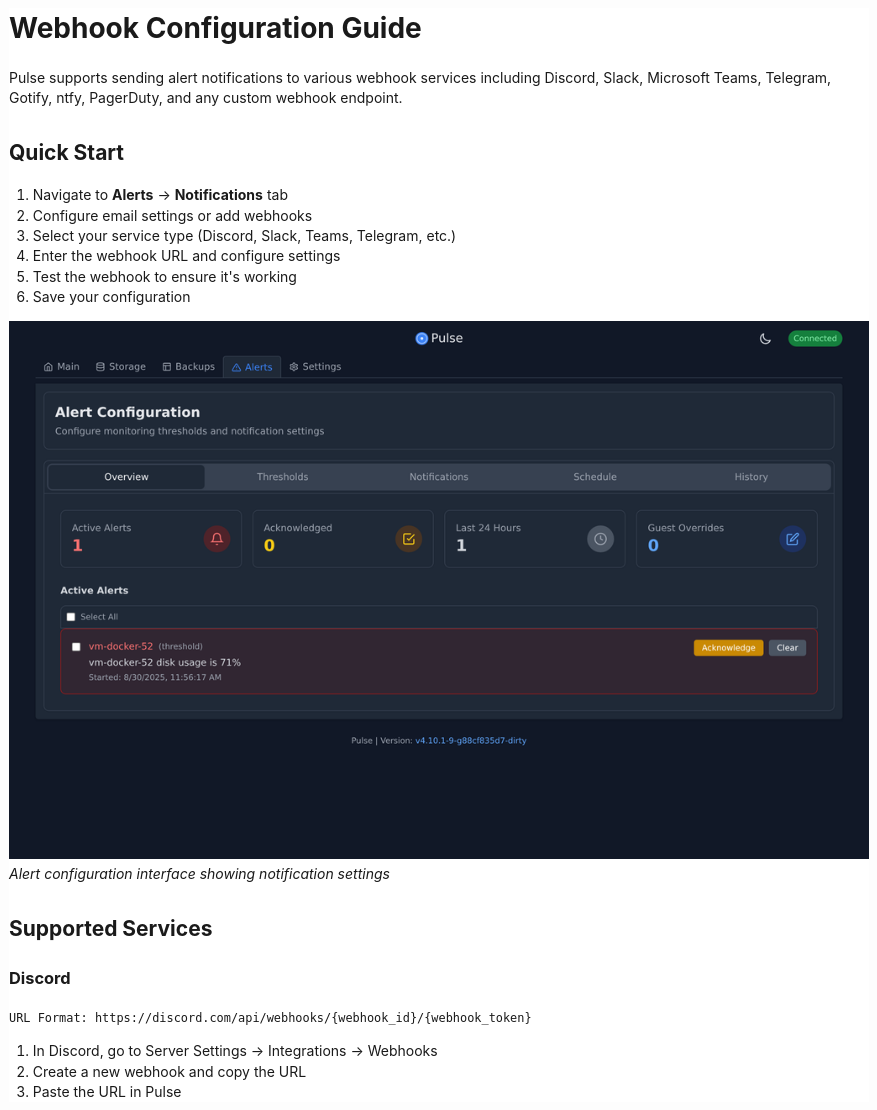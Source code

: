 # Webhook Configuration Guide

Pulse supports sending alert notifications to various webhook services including Discord, Slack, Microsoft Teams, Telegram, Gotify, ntfy, PagerDuty, and any custom webhook endpoint.

## Quick Start

1. Navigate to **Alerts** → **Notifications** tab
2. Configure email settings or add webhooks
3. Select your service type (Discord, Slack, Teams, Telegram, etc.)
4. Enter the webhook URL and configure settings
5. Test the webhook to ensure it's working
6. Save your configuration

![Alert Configuration](images/04-alerts.png)
*Alert configuration interface showing notification settings*

## Supported Services

### Discord
```
URL Format: https://discord.com/api/webhooks/{webhook_id}/{webhook_token}
```
1. In Discord, go to Server Settings → Integrations → Webhooks
2. Create a new webhook and copy the URL
3. Paste the URL in Pulse
